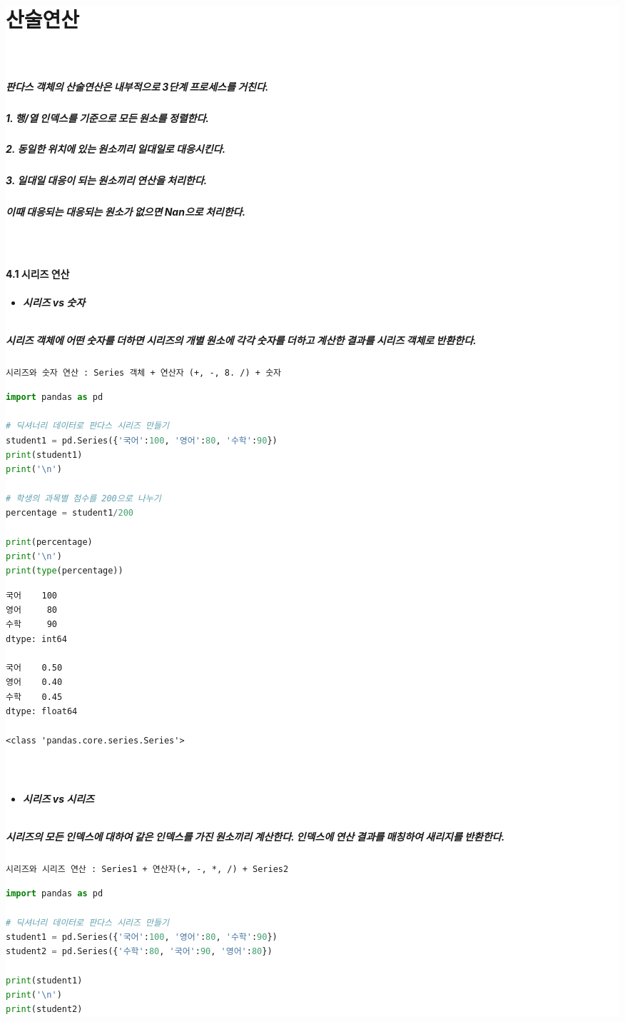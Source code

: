 # 산술연산
##### &nbsp;
##### 판다스 객체의 산술연산은 내부적으로 3단계 프로세스를 거친다.
##### 1. 행/열 인덱스를 기준으로 모든 원소를 정렬한다. 
##### 2. 동일한 위치에 있는 원소끼리 일대일로 대응시킨다.
##### 3. 일대일 대응이 되는 원소끼리 연산을 처리한다.
##### 이때 대응되는 대응되는 원소가 없으면 Nan으로 처리한다.
##### &nbsp;
#### 4.1 시리즈 연산
+ ###### __시리즈 vs 숫자__
##### 시리즈 객체에 어떤 숫자를 더하면 시리즈의 개별 원소에 각각 숫자를 더하고 계산한 결과를 시리즈 객체로 반환한다.
```
시리즈와 숫자 연산 : Series 객체 + 연산자 (+, -, 8. /) + 숫자
```
```python
import pandas as pd

# 딕셔너리 데이터로 판다스 시리즈 만들기
student1 = pd.Series({'국어':100, '영어':80, '수학':90})
print(student1)
print('\n')

# 학생의 과목별 점수를 200으로 나누기
percentage = student1/200

print(percentage)
print('\n')
print(type(percentage))
```
```
국어    100
영어     80
수학     90
dtype: int64

국어    0.50
영어    0.40
수학    0.45
dtype: float64

<class 'pandas.core.series.Series'>
```
##### &nbsp;
+ ###### __시리즈 vs 시리즈__
##### 시리즈의 모든 인덱스에 대하여 같은 인덱스를 가진 원소끼리 계산한다. 인덱스에 연산 결과를 매칭하여 새리지를 반환한다.
```
시리즈와 시리즈 연산 : Series1 + 연산자(+, -, *, /) + Series2
```
```python
import pandas as pd

# 딕셔너리 데이터로 판다스 시리즈 만들기
student1 = pd.Series({'국어':100, '영어':80, '수학':90})
student2 = pd.Series({'수학':80, '국어':90, '영어':80})

print(student1)
print('\n')
print(student2)
```
